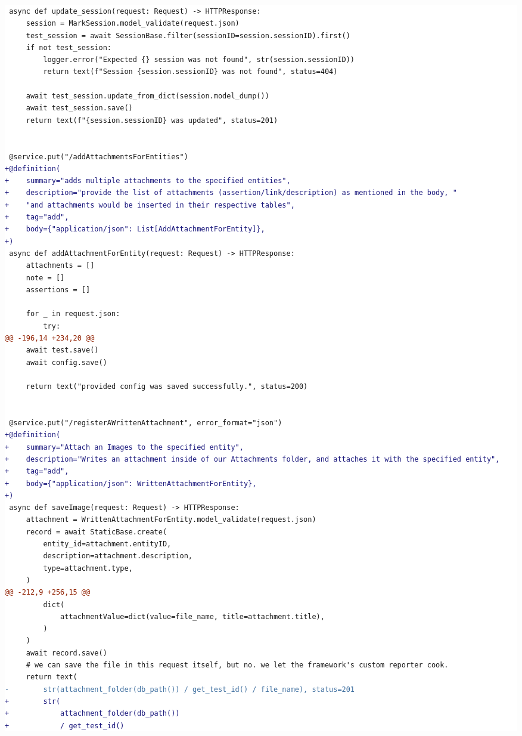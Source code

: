 ```diff
 async def update_session(request: Request) -> HTTPResponse:
     session = MarkSession.model_validate(request.json)
     test_session = await SessionBase.filter(sessionID=session.sessionID).first()
     if not test_session:
         logger.error("Expected {} session was not found", str(session.sessionID))
         return text(f"Session {session.sessionID} was not found", status=404)
 
     await test_session.update_from_dict(session.model_dump())
     await test_session.save()
     return text(f"{session.sessionID} was updated", status=201)
 
 
 @service.put("/addAttachmentsForEntities")
+@definition(
+    summary="adds multiple attachments to the specified entities",
+    description="provide the list of attachments (assertion/link/description) as mentioned in the body, "
+    "and attachments would be inserted in their respective tables",
+    tag="add",
+    body={"application/json": List[AddAttachmentForEntity]},
+)
 async def addAttachmentForEntity(request: Request) -> HTTPResponse:
     attachments = []
     note = []
     assertions = []
 
     for _ in request.json:
         try:
@@ -196,14 +234,20 @@
     await test.save()
     await config.save()
 
     return text("provided config was saved successfully.", status=200)
 
 
 @service.put("/registerAWrittenAttachment", error_format="json")
+@definition(
+    summary="Attach an Images to the specified entity",
+    description="Writes an attachment inside of our Attachments folder, and attaches it with the specified entity",
+    tag="add",
+    body={"application/json": WrittenAttachmentForEntity},
+)
 async def saveImage(request: Request) -> HTTPResponse:
     attachment = WrittenAttachmentForEntity.model_validate(request.json)
     record = await StaticBase.create(
         entity_id=attachment.entityID,
         description=attachment.description,
         type=attachment.type,
     )
@@ -212,9 +256,15 @@
         dict(
             attachmentValue=dict(value=file_name, title=attachment.title),
         )
     )
     await record.save()
     # we can save the file in this request itself, but no. we let the framework's custom reporter cook.
     return text(
-        str(attachment_folder(db_path()) / get_test_id() / file_name), status=201
+        str(
+            attachment_folder(db_path())
+            / get_test_id()
```